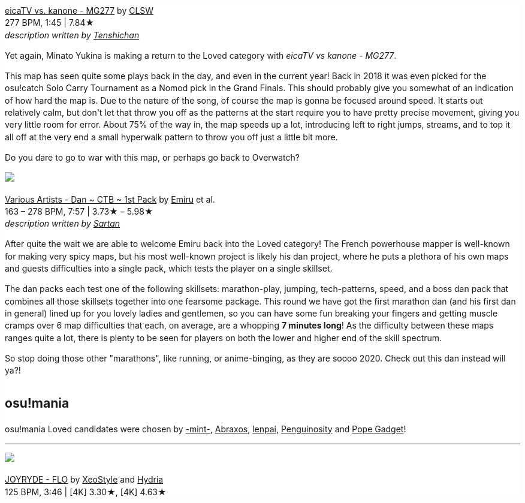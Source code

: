 [eicaTV vs. kanone - MG277](https://osu.ppy.sh/beatmapsets/547322#fruits) by [CLSW](https://osu.ppy.sh/users/531253)\
277 BPM, 1:45 | 7.84★\
*description written by [Tenshichan](https://osu.ppy.sh/users/1101600)*

Yet again, Minato Yukina is making a return to the Loved category with *eicaTV vs kanone - MG277*. 

This map has seen quite some plays back in the day, and even in the current year! Back in 2018 it was even picked for the osu!catch Solo Carry Tournament as a Nomod pick in the Grand Finals. This should probably give you somewhat of an indication of how hard the map is. Due to the nature of the song, of course the map is gonna be focused around speed. It starts out relatively calm, but don't let that throw you off as the patterns at the start require you to have pretty precise movement, giving you very little room for error. About 75% of the way in, the map speeds up a lot, introducing left to right jumps, streams, and to top it all off at the very end a small hyperwalk pattern to throw you off just a little bit more. 

Do you dare to go to war with this map, or perhaps go back to Overwatch?

[![](/wiki/shared/news/2021-02-28-project-loved-february-2021/catch/4-dan-ctb-1st-pack.jpg)](https://osu.ppy.sh/community/forums/topics/1260258)

[Various Artists - Dan \~ CTB \~ 1st Pack](https://osu.ppy.sh/beatmapsets/783099#fruits) by [Emiru](https://osu.ppy.sh/users/3306180) et al.\
163 – 278 BPM, 7:57 | 3.73★ – 5.98★\
*description written by [Sartan](https://osu.ppy.sh/users/4100941)*

After quite the wait we are able to welcome Emiru back into the Loved category! The French powerhouse mapper is well-known for making very spicy maps, but his most well-known project is likely his dan project, where he puts a plethora of his own maps and guests difficulties into a single pack, which tests the player on a single skillset. 

The dan packs each test one of the following skillsets: marathon-play, jumping, tech-patterns, speed, and a boss dan pack that combines all those skillsets together into one fearsome package. This round we have got the first marathon dan (and his first dan in general) lined up for you lovely ladies and gentlemen, so you can have some fun breaking your fingers and getting muscle cramps over 6 map difficulties that each, on average, are a whopping **7 minutes long**! As the difficulty between these maps ranges quite a lot, there is plenty to be seen for players on both the lower and higher end of the skill spectrum. 

So stop doing those other "marathons", like running, or anime-binging, as they are soooo 2020. Check out this dan instead will ya?!

## osu!mania

osu!mania Loved candidates were chosen by [-mint-](https://osu.ppy.sh/users/8976576), [Abraxos](https://osu.ppy.sh/users/5025064), [lenpai](https://osu.ppy.sh/users/5314573), [Penguinosity](https://osu.ppy.sh/users/10235296) and [Pope Gadget](https://osu.ppy.sh/users/2288341)!

---

[![](/wiki/shared/news/2021-02-28-project-loved-february-2021/mania/1-flo.jpg)](https://osu.ppy.sh/community/forums/topics/1260256)

[JOYRYDE - FLO](https://osu.ppy.sh/beatmapsets/638552#mania) by [XeoStyle](https://osu.ppy.sh/users/3377280) and [Hydria](https://osu.ppy.sh/users/808176)\
125 BPM, 3:46 | \[4K\] 3.30★, \[4K\] 4.63★
